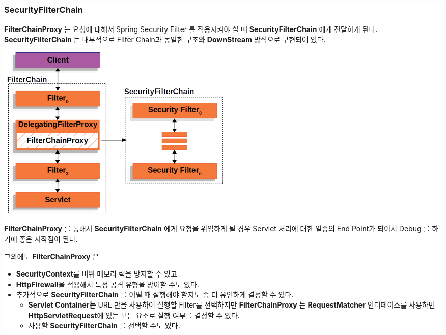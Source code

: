 ### SecurityFilterChain

**FilterChainProxy** 는 요청에 대해서 Spring Security Filter 를 적용시켜야 할 때 **SecurityFilterChain** 에게 전달하게 된다. **SecurityFilterChain** 는 내부적으로 Filter Chain과 동일한 구조와 **DownStream** 방식으로 구현되어 있다.

<img src="./../image/securityfilterchain.png" width="50%"></img>

**FilterChainProxy** 를 통해서 **SecurityFilterChain** 에게 요청을 위임하게 될 경우 Servlet 처리에 대한 일종의 End Point가 되어서 Debug 를 하기에 좋은 시작점이 된다.

그외에도 **FilterChainProxy** 은

- **SecurityContext**를 비워 메모리 릭을 방지할 수 있고
- **HttpFirewall**을 적용해서 특정 공격 유형을 방어할 수도 있다.
- 추가적으로 **SecurityFilterChain** 를 어떨 때 실행해야 할지도 좀 더 유연하게 결정할 수 있다.
    - **Servlet Container는** URL 만을 사용하여 실행할 Filter를 선택하지만 **FilterChainProxy** 는 **RequestMatcher** 인터페이스를 사용하면 **HttpServletRequest**에 있는 모든 요소로 실행 여부를 결정할 수 있다.
    - 사용할 **SecurityFilterChain** 를 선택할 수도 있다.
